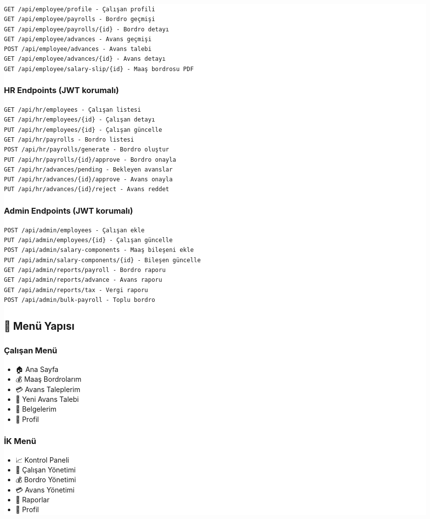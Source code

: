 ```
GET /api/employee/profile - Çalışan profili
GET /api/employee/payrolls - Bordro geçmişi
GET /api/employee/payrolls/{id} - Bordro detayı
GET /api/employee/advances - Avans geçmişi
POST /api/employee/advances - Avans talebi
GET /api/employee/advances/{id} - Avans detayı
GET /api/employee/salary-slip/{id} - Maaş bordrosu PDF
```

### HR Endpoints (JWT korumalı)

```
GET /api/hr/employees - Çalışan listesi
GET /api/hr/employees/{id} - Çalışan detayı
PUT /api/hr/employees/{id} - Çalışan güncelle
GET /api/hr/payrolls - Bordro listesi
POST /api/hr/payrolls/generate - Bordro oluştur
PUT /api/hr/payrolls/{id}/approve - Bordro onayla
GET /api/hr/advances/pending - Bekleyen avanslar
PUT /api/hr/advances/{id}/approve - Avans onayla
PUT /api/hr/advances/{id}/reject - Avans reddet
```

### Admin Endpoints (JWT korumalı)

```
POST /api/admin/employees - Çalışan ekle
PUT /api/admin/employees/{id} - Çalışan güncelle
POST /api/admin/salary-components - Maaş bileşeni ekle
PUT /api/admin/salary-components/{id} - Bileşen güncelle
GET /api/admin/reports/payroll - Bordro raporu
GET /api/admin/reports/advance - Avans raporu
GET /api/admin/reports/tax - Vergi raporu
POST /api/admin/bulk-payroll - Toplu bordro
```

## 🧭 Menü Yapısı

### Çalışan Menü

- 🏠 Ana Sayfa
- 💰 Maaş Bordrolarım
- 💳 Avans Taleplerim
- 📝 Yeni Avans Talebi
- 📄 Belgelerim
- 👤 Profil

### İK Menü

- 📈 Kontrol Paneli
- 👥 Çalışan Yönetimi
- 💰 Bordro Yönetimi
- 💳 Avans Yönetimi
- 📄 Raporlar
- 👤 Profil
